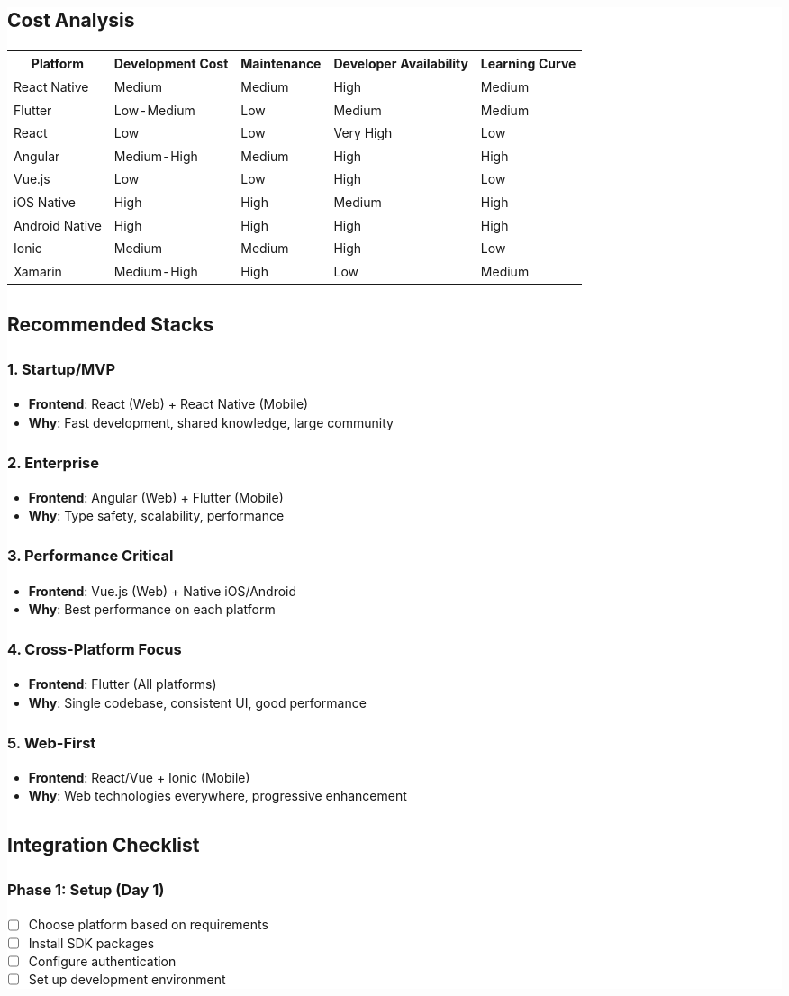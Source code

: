 ## Cost Analysis

| Platform | Development Cost | Maintenance | Developer Availability | Learning Curve |
|----------|-----------------|-------------|----------------------|----------------|
| React Native | Medium | Medium | High | Medium |
| Flutter | Low-Medium | Low | Medium | Medium |
| React | Low | Low | Very High | Low |
| Angular | Medium-High | Medium | High | High |
| Vue.js | Low | Low | High | Low |
| iOS Native | High | High | Medium | High |
| Android Native | High | High | High | High |
| Ionic | Medium | Medium | High | Low |
| Xamarin | Medium-High | High | Low | Medium |

## Recommended Stacks

### 1. **Startup/MVP**
- **Frontend**: React (Web) + React Native (Mobile)
- **Why**: Fast development, shared knowledge, large community

### 2. **Enterprise**
- **Frontend**: Angular (Web) + Flutter (Mobile)
- **Why**: Type safety, scalability, performance

### 3. **Performance Critical**
- **Frontend**: Vue.js (Web) + Native iOS/Android
- **Why**: Best performance on each platform

### 4. **Cross-Platform Focus**
- **Frontend**: Flutter (All platforms)
- **Why**: Single codebase, consistent UI, good performance

### 5. **Web-First**
- **Frontend**: React/Vue + Ionic (Mobile)
- **Why**: Web technologies everywhere, progressive enhancement

## Integration Checklist

### Phase 1: Setup (Day 1)
- [ ] Choose platform based on requirements
- [ ] Install SDK packages
- [ ] Configure authentication
- [ ] Set up development environment
